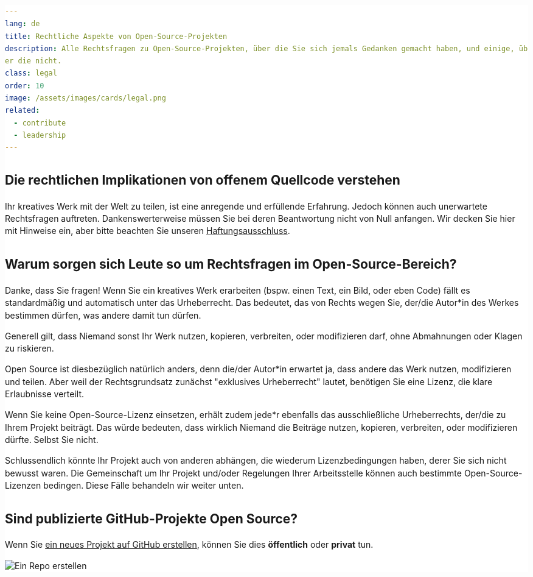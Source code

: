 ```yaml
---
lang: de
title: Rechtliche Aspekte von Open-Source-Projekten
description: Alle Rechtsfragen zu Open-Source-Projekten, über die Sie sich jemals Gedanken gemacht haben, und einige, über die nicht.
class: legal
order: 10
image: /assets/images/cards/legal.png
related:
  - contribute
  - leadership
---
```


## Die rechtlichen Implikationen von offenem Quellcode verstehen

Ihr kreatives Werk mit der Welt zu teilen, ist eine anregende und erfüllende Erfahrung. Jedoch können auch unerwartete Rechtsfragen auftreten. Dankenswerterweise müssen Sie bei deren Beantwortung nicht von Null anfangen. Wir decken Sie hier mit Hinweise ein, aber bitte beachten Sie unseren [Haftungsausschluss](/notices/).

## Warum sorgen sich Leute so um Rechtsfragen im Open-Source-Bereich?

Danke, dass Sie fragen! Wenn Sie ein kreatives Werk erarbeiten (bspw. einen Text, ein Bild, oder eben Code) fällt es standardmäßig und automatisch unter das Urheberrecht. Das bedeutet, das von Rechts wegen Sie, der/die Autor\*in des Werkes bestimmen dürfen, was andere damit tun dürfen.

Generell gilt, dass Niemand sonst Ihr Werk nutzen, kopieren, verbreiten, oder modifizieren darf, ohne Abmahnungen oder Klagen zu riskieren.

Open Source ist diesbezüglich natürlich anders, denn die/der Autor\*in erwartet ja, dass andere das Werk nutzen, modifizieren und teilen. Aber weil der Rechtsgrundsatz zunächst "exklusives Urheberrecht" lautet, benötigen Sie eine Lizenz, die klare Erlaubnisse verteilt.

Wenn Sie keine Open-Source-Lizenz einsetzen, erhält zudem jede\*r ebenfalls das ausschließliche Urheberrechts, der/die zu Ihrem Projekt beiträgt. Das würde bedeuten, dass wirklich Niemand die Beiträge nutzen, kopieren, verbreiten, oder modifizieren dürfte. Selbst Sie nicht.

Schlussendlich könnte Ihr Projekt auch von anderen abhängen, die wiederum Lizenzbedingungen haben, derer Sie sich nicht bewusst waren. Die Gemeinschaft um Ihr Projekt und/oder Regelungen Ihrer Arbeitsstelle können auch bestimmte Open-Source-Lizenzen bedingen. Diese Fälle behandeln wir weiter unten.

## Sind publizierte GitHub-Projekte Open Source?

Wenn Sie [ein neues Projekt auf GitHub erstellen](https://help.github.com/articles/creating-a-new-repository/), können
Sie dies **öffentlich** oder **privat** tun.

![Ein Repo erstellen](../../assets/images/legal/repo-create-name.png)
